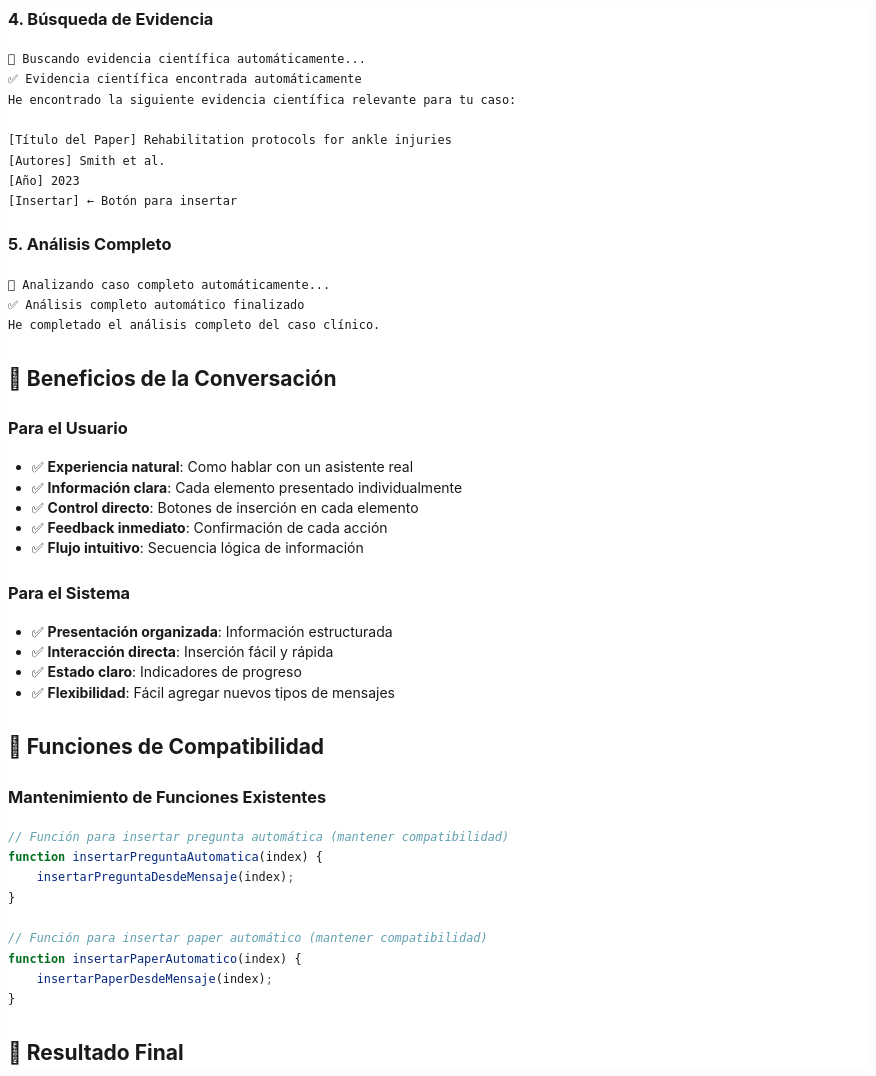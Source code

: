 ### **4. Búsqueda de Evidencia**
```
🔬 Buscando evidencia científica automáticamente...
✅ Evidencia científica encontrada automáticamente
He encontrado la siguiente evidencia científica relevante para tu caso:

[Título del Paper] Rehabilitation protocols for ankle injuries
[Autores] Smith et al.
[Año] 2023
[Insertar] ← Botón para insertar
```

### **5. Análisis Completo**
```
🧠 Analizando caso completo automáticamente...
✅ Análisis completo automático finalizado
He completado el análisis completo del caso clínico.
```

## 🎯 Beneficios de la Conversación

### **Para el Usuario**
- ✅ **Experiencia natural**: Como hablar con un asistente real
- ✅ **Información clara**: Cada elemento presentado individualmente
- ✅ **Control directo**: Botones de inserción en cada elemento
- ✅ **Feedback inmediato**: Confirmación de cada acción
- ✅ **Flujo intuitivo**: Secuencia lógica de información

### **Para el Sistema**
- ✅ **Presentación organizada**: Información estructurada
- ✅ **Interacción directa**: Inserción fácil y rápida
- ✅ **Estado claro**: Indicadores de progreso
- ✅ **Flexibilidad**: Fácil agregar nuevos tipos de mensajes

## 🔄 Funciones de Compatibilidad

### **Mantenimiento de Funciones Existentes**
```javascript
// Función para insertar pregunta automática (mantener compatibilidad)
function insertarPreguntaAutomatica(index) {
    insertarPreguntaDesdeMensaje(index);
}

// Función para insertar paper automático (mantener compatibilidad)
function insertarPaperAutomatico(index) {
    insertarPaperDesdeMensaje(index);
}
```

## 🎉 Resultado Final
